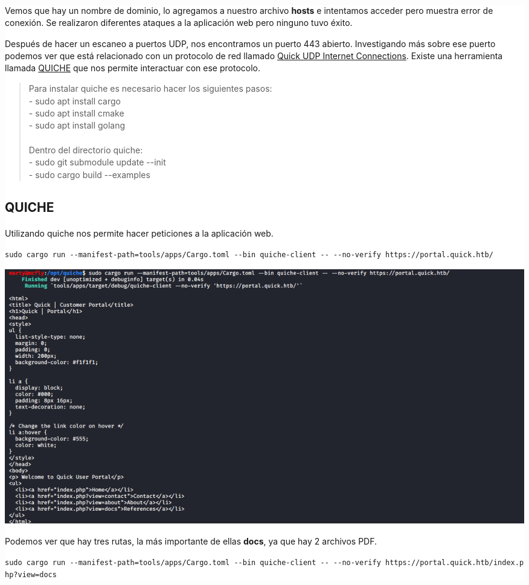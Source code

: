 Vemos que hay un nombre de dominio, lo agregamos a nuestro archivo **hosts** e intentamos acceder pero muestra error de conexión. Se realizaron diferentes ataques a la aplicación web pero ninguno tuvo éxito.

Después de hacer un escaneo a puertos UDP, nos encontramos un puerto 443 abierto. Investigando más sobre ese puerto podemos ver que está relacionado con un protocolo de red llamado [Quick UDP Internet Connections](https://es.wikipedia.org/wiki/QUIC). Existe una herramienta llamada [QUICHE](https://github.com/cloudflare/quiche) que nos permite interactuar con ese protocolo.

> Para instalar quiche es necesario hacer los siguientes pasos: \
    - sudo apt install cargo \
    - sudo apt install cmake \
    - sudo apt install golang \
    \
Dentro del directorio quiche: \
    - sudo git submodule update --init \
    - sudo cargo build --examples

## QUICHE

Utilizando quiche nos permite hacer peticiones a la aplicación web.

`sudo cargo run --manifest-path=tools/apps/Cargo.toml --bin quiche-client -- --no-verify https://portal.quick.htb/`

![1](img/1.png)

Podemos ver que hay tres rutas, la más importante de ellas **docs**, ya que hay 2 archivos PDF.

`sudo cargo run --manifest-path=tools/apps/Cargo.toml --bin quiche-client -- --no-verify https://portal.quick.htb/index.php?view=docs`
